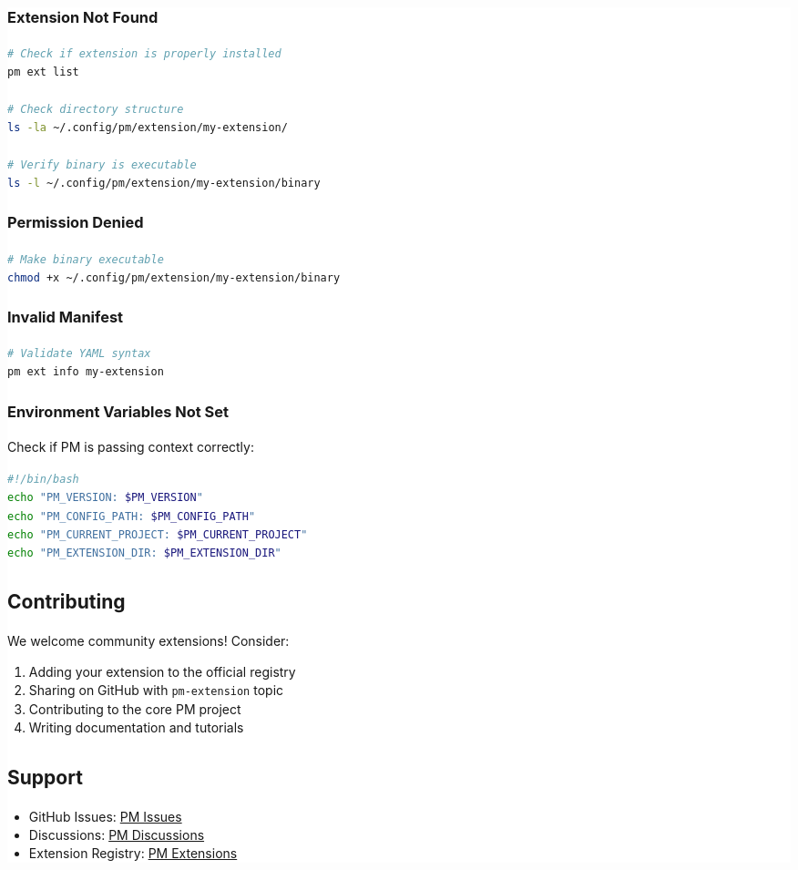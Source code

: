 ### Extension Not Found

```bash
# Check if extension is properly installed
pm ext list

# Check directory structure
ls -la ~/.config/pm/extension/my-extension/

# Verify binary is executable
ls -l ~/.config/pm/extension/my-extension/binary
```

### Permission Denied

```bash
# Make binary executable
chmod +x ~/.config/pm/extension/my-extension/binary
```

### Invalid Manifest

```bash
# Validate YAML syntax
pm ext info my-extension
```

### Environment Variables Not Set

Check if PM is passing context correctly:

```bash
#!/bin/bash
echo "PM_VERSION: $PM_VERSION"
echo "PM_CONFIG_PATH: $PM_CONFIG_PATH"
echo "PM_CURRENT_PROJECT: $PM_CURRENT_PROJECT"
echo "PM_EXTENSION_DIR: $PM_EXTENSION_DIR"
```

## Contributing

We welcome community extensions! Consider:

1. Adding your extension to the official registry
2. Sharing on GitHub with `pm-extension` topic
3. Contributing to the core PM project
4. Writing documentation and tutorials

## Support

- GitHub Issues: [PM Issues](https://github.com/zdpk/project-manager/issues)
- Discussions: [PM Discussions](https://github.com/zdpk/project-manager/discussions)
- Extension Registry: [PM Extensions](https://github.com/zdpk/pm-extensions)